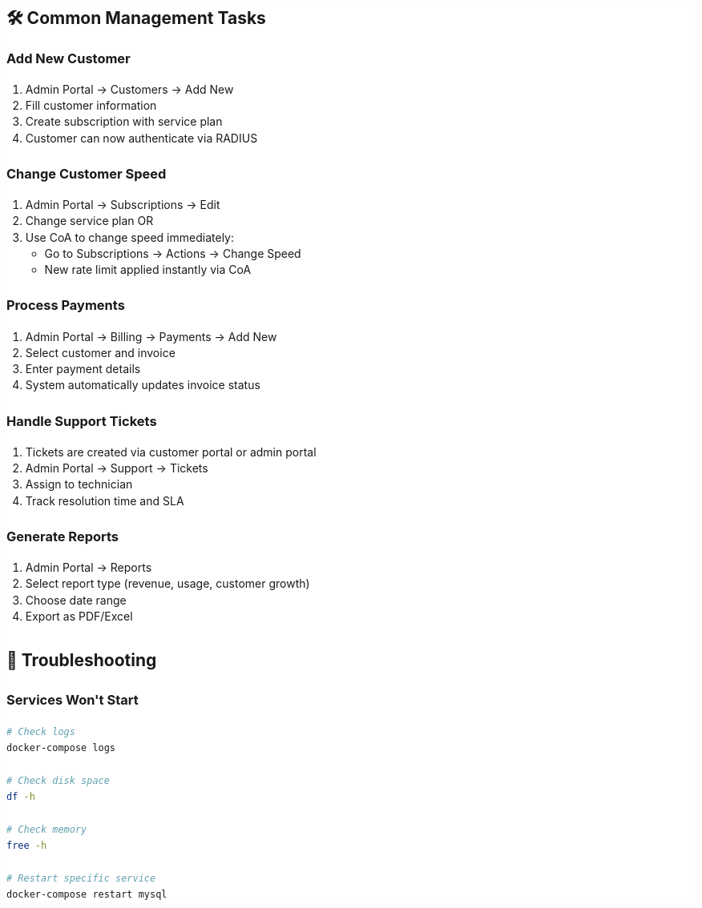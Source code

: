 ## 🛠️ **Common Management Tasks**

### **Add New Customer**
1. Admin Portal → Customers → Add New
2. Fill customer information
3. Create subscription with service plan
4. Customer can now authenticate via RADIUS

### **Change Customer Speed**
1. Admin Portal → Subscriptions → Edit
2. Change service plan OR
3. Use CoA to change speed immediately:
   - Go to Subscriptions → Actions → Change Speed
   - New rate limit applied instantly via CoA

### **Process Payments**
1. Admin Portal → Billing → Payments → Add New
2. Select customer and invoice
3. Enter payment details
4. System automatically updates invoice status

### **Handle Support Tickets**
1. Tickets are created via customer portal or admin portal
2. Admin Portal → Support → Tickets
3. Assign to technician
4. Track resolution time and SLA

### **Generate Reports**
1. Admin Portal → Reports
2. Select report type (revenue, usage, customer growth)
3. Choose date range
4. Export as PDF/Excel

## 🚨 **Troubleshooting**

### **Services Won't Start**
```bash
# Check logs
docker-compose logs

# Check disk space
df -h

# Check memory
free -h

# Restart specific service
docker-compose restart mysql
```
